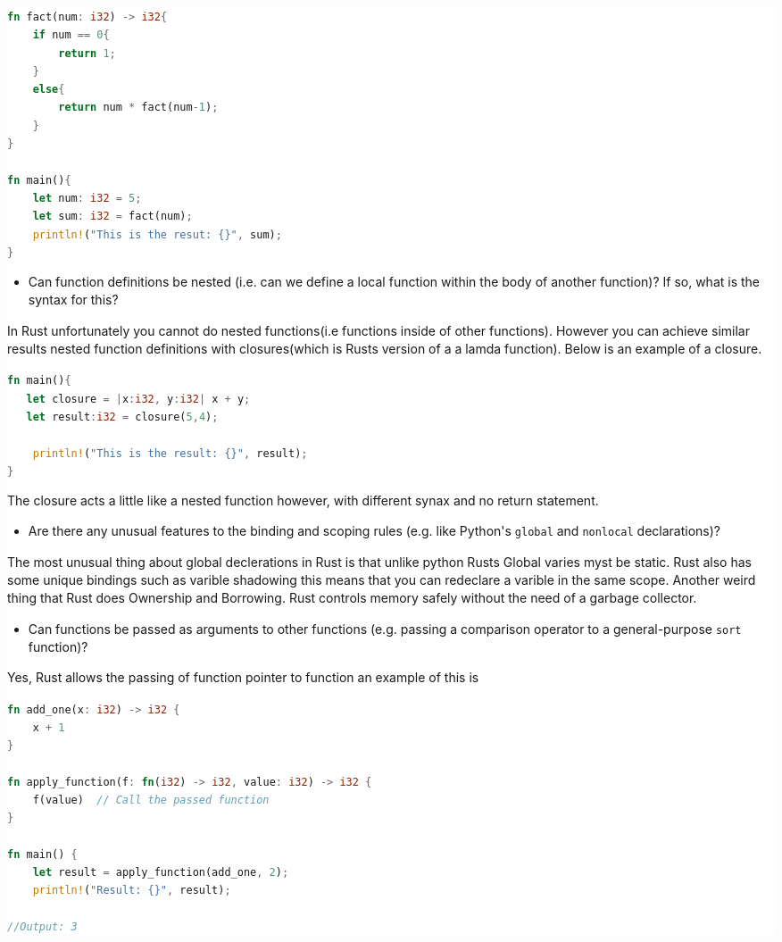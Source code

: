 ```rust
fn fact(num: i32) -> i32{
    if num == 0{
        return 1;
    }
    else{
        return num * fact(num-1);
    }
}

fn main(){
    let num: i32 = 5;
    let sum: i32 = fact(num);
    println!("This is the resut: {}", sum);
}
```

- Can function definitions be nested (i.e. can we define a local function
within the body of another function)? If so, what is the syntax for this?

In Rust unfortunately you cannot do nested functions(i.e functions
inside of other functions). However you can achieve similar results 
nested function definitions with closures(which is Rusts version of a
a lamda function). Below is an example of a closure. 

```rust
fn main(){
   let closure = |x:i32, y:i32| x + y;
   let result:i32 = closure(5,4);
  
    println!("This is the result: {}", result);
}
```

The closure acts a little like a nested function however, with 
different synax and no return statement. 

- Are there any unusual features to the binding and scoping rules (e.g.
like Python's `global` and `nonlocal` declarations)?

The most unusual thing about global declerations in Rust is that unlike 
python Rusts Global varies myst be static. Rust also has some unique 
bindings such as varible shadowing this means that you can redeclare
a varible in the same scope. Another weird thing that Rust does 
Ownership and Borrowing. Rust controls memory safely without the
need of a garbage collector. 


- Can functions be passed as arguments to other functions (e.g. passing
a comparison operator to a general-purpose `sort` function)?

Yes, Rust allows the passing of function pointer to function an example
of this is


```rust
fn add_one(x: i32) -> i32 {
    x + 1
}

fn apply_function(f: fn(i32) -> i32, value: i32) -> i32 {
    f(value)  // Call the passed function
}

fn main() {
    let result = apply_function(add_one, 2);
    println!("Result: {}", result);  
    
//Output: 3
```
